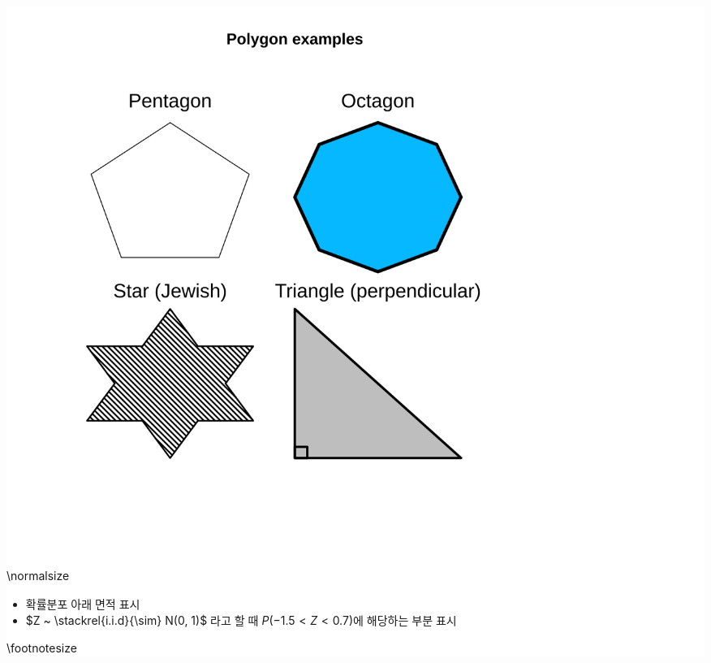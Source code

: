 <img src="12-data-visualization_files/figure-html/unnamed-chunk-51-1.svg" width="672" />

 \normalsize

- 확률분포 아래 면적 표시
- $Z ~  \stackrel{i.i.d}{\sim} N(0, 1)$ 라고 할 때 $P(-1.5 < Z < 0.7)$에 해당하는 부분 표시

\footnotesize

